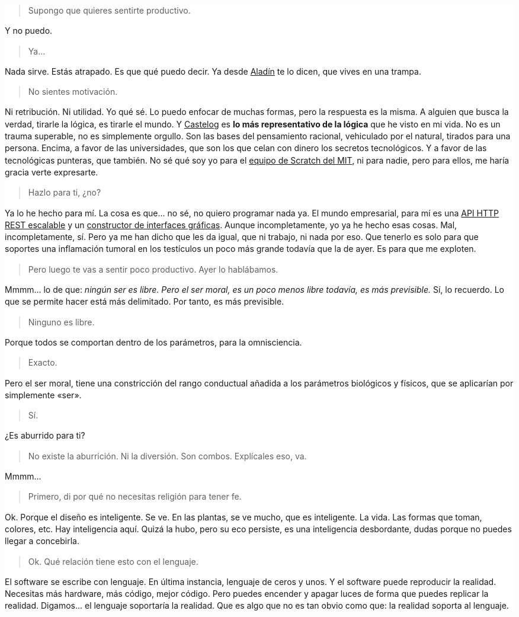 > Supongo que quieres sentirte productivo.

Y no puedo.

> Ya...

Nada sirve. Estás atrapado. Es que qué puedo decir. Ya desde [Aladín](https://www.youtube.com/watch?v=DM4iqr6yOz0#t=21m40s) te lo dicen, que vives en una trampa.

> No sientes motivación.

Ni retribución. Ni utilidad. Yo qué sé. Lo puedo enfocar de muchas formas, pero la respuesta es la misma. A alguien que busca la verdad, tirarle la lógica, es tirarle el mundo. Y [Castelog](https://github.com/allnulled/castelog) es **lo más representativo de la lógica** que he visto en mi vida. No es un trauma superable, no es simplemente orgullo. Son las bases del pensamiento racional, vehiculado por el natural, tirados para una persona. Encima, a favor de las universidades, que son los que celan con dinero los secretos tecnológicos. Y a favor de las tecnológicas punteras, que también. No sé qué soy yo para el [equipo de Scratch del MIT](https://scratch.mit.edu/credits), ni para nadie, pero para ellos, me haría gracia verte expresarte.

> Hazlo para ti, ¿no?

Ya lo he hecho para mí. La cosa es que... no sé, no quiero programar nada ya. El mundo empresarial, para mí es una [API HTTP REST escalable](https://github.com/allnulled/restologia) y un [constructor de interfaces gráficas](https://github.com/allnulled/constructor-de-apps-de-castelog). Aunque incompletamente, yo ya he hecho esas cosas. Mal, incompletamente, sí. Pero ya me han dicho que les da igual, que ni trabajo, ni nada por eso. Que tenerlo es solo para que soportes una inflamación tumoral en los testículos un poco más grande todavía que la de ayer. Es para que me exploten.

> Pero luego te vas a sentir poco productivo. Ayer lo hablábamos.

Mmmm... lo de que: *ningún ser es libre. Pero el ser moral, es un poco menos libre todavía, es más previsible.* Sí, lo recuerdo. Lo que se permite hacer está más delimitado. Por tanto, es más previsible.

> Ninguno es libre.

Porque todos se comportan dentro de los parámetros, para la omnisciencia.

> Exacto.

Pero el ser moral, tiene una constricción del rango conductual añadida a los parámetros biológicos y físicos, que se aplicarían por simplemente «ser».

> Sí.

¿Es aburrido para ti?

> No existe la aburrición. Ni la diversión. Son combos. Explícales eso, va.

Mmmm...

> Primero, di por qué no necesitas religión para tener fe.

Ok. Porque el diseño es inteligente. Se ve. En las plantas, se ve mucho, que es inteligente. La vida. Las formas que toman, colores, etc. Hay inteligencia aquí. Quizá la hubo, pero su eco persiste, es una inteligencia desbordante, dudas porque no puedes llegar a concebirla.

> Ok. Qué relación tiene esto con el lenguaje.

El software se escribe con lenguaje. En última instancia, lenguaje de ceros y unos. Y el software puede reproducir la realidad. Necesitas más hardware, más código, mejor código. Pero puedes encender y apagar luces de forma que puedes replicar la realidad. Digamos... el lenguaje soportaría la realidad. Que es algo que no es tan obvio como que: la realidad soporta al lenguaje.
